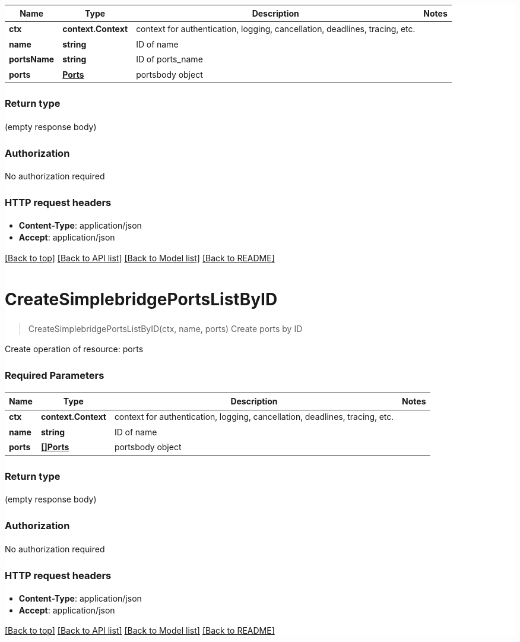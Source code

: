 Name | Type | Description  | Notes
------------- | ------------- | ------------- | -------------
 **ctx** | **context.Context** | context for authentication, logging, cancellation, deadlines, tracing, etc.
  **name** | **string**| ID of name | 
  **portsName** | **string**| ID of ports_name | 
  **ports** | [**Ports**](Ports.md)| portsbody object | 

### Return type

 (empty response body)

### Authorization

No authorization required

### HTTP request headers

 - **Content-Type**: application/json
 - **Accept**: application/json

[[Back to top]](#) [[Back to API list]](../README.md#documentation-for-api-endpoints) [[Back to Model list]](../README.md#documentation-for-models) [[Back to README]](../README.md)

# **CreateSimplebridgePortsListByID**
> CreateSimplebridgePortsListByID(ctx, name, ports)
Create ports by ID

Create operation of resource: ports

### Required Parameters

Name | Type | Description  | Notes
------------- | ------------- | ------------- | -------------
 **ctx** | **context.Context** | context for authentication, logging, cancellation, deadlines, tracing, etc.
  **name** | **string**| ID of name | 
  **ports** | [**[]Ports**](Ports.md)| portsbody object | 

### Return type

 (empty response body)

### Authorization

No authorization required

### HTTP request headers

 - **Content-Type**: application/json
 - **Accept**: application/json

[[Back to top]](#) [[Back to API list]](../README.md#documentation-for-api-endpoints) [[Back to Model list]](../README.md#documentation-for-models) [[Back to README]](../README.md)
